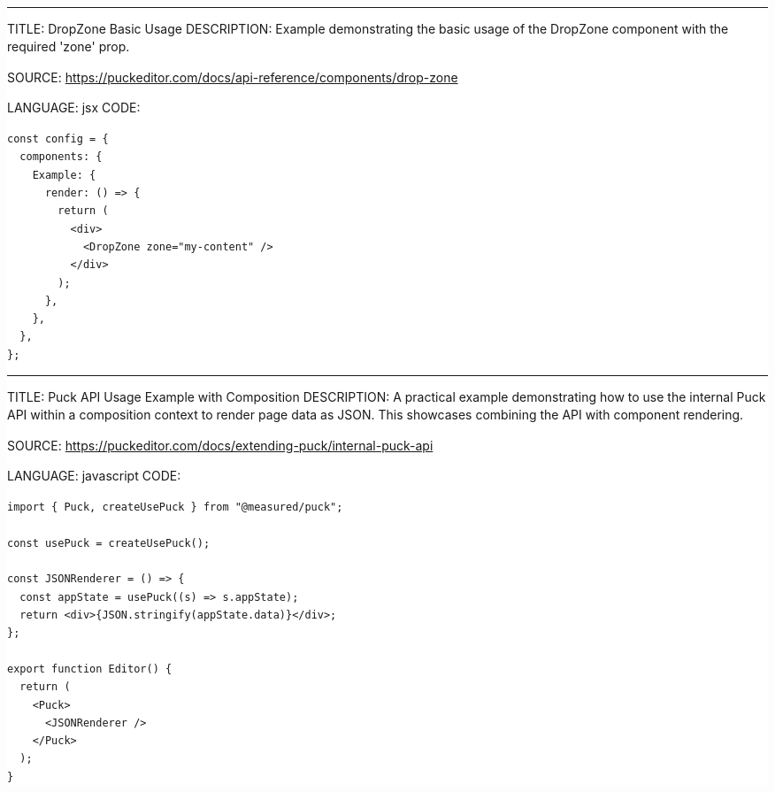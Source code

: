 --------------------------------

TITLE: DropZone Basic Usage
DESCRIPTION: Example demonstrating the basic usage of the DropZone component with the required 'zone' prop.

SOURCE: https://puckeditor.com/docs/api-reference/components/drop-zone

LANGUAGE: jsx
CODE:
```
const config = {
  components: {
    Example: {
      render: () => {
        return (
          <div>
            <DropZone zone="my-content" />
          </div>
        );
      },
    },
  },
};
```

--------------------------------

TITLE: Puck API Usage Example with Composition
DESCRIPTION: A practical example demonstrating how to use the internal Puck API within a composition context to render page data as JSON. This showcases combining the API with component rendering.

SOURCE: https://puckeditor.com/docs/extending-puck/internal-puck-api

LANGUAGE: javascript
CODE:
```
import { Puck, createUsePuck } from "@measured/puck";

const usePuck = createUsePuck();

const JSONRenderer = () => {
  const appState = usePuck((s) => s.appState);
  return <div>{JSON.stringify(appState.data)}</div>;
};

export function Editor() {
  return (
    <Puck>
      <JSONRenderer />
    </Puck>
  );
}
```
